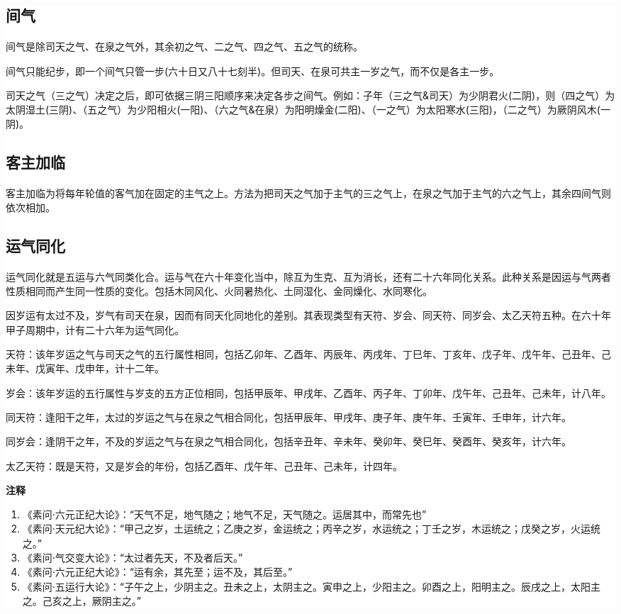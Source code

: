 ## 间气

间气是除司天之气、在泉之气外，其余初之气、二之气、四之气、五之气的统称。

间气只能纪步，即一个间气只管一步(六十日又八十七刻半)。但司天、在泉可共主一岁之气，而不仅是各主一步。

司天之气（三之气）决定之后，即可依据三阴三阳顺序来决定各步之间气。例如：子年（三之气&amp;司天）为少阴君火(二阴)，则（四之气）为太阴湿土(三阴)、（五之气）为少阳相火(一阳)、（六之气&amp;在泉）为阳明燥金(二阳)、（一之气）为太阳寒水(三阳)，（二之气）为厥阴风木(一阴)。

## 客主加临

客主加临为将每年轮值的客气加在固定的主气之上。方法为把司天之气加于主气的三之气上，在泉之气加于主气的六之气上，其余四间气则依次相加。

## 运气同化

运气同化就是五运与六气同类化合。运与气在六十年变化当中，除互为生克、互为消长，还有二十六年同化关系。此种关系是因运与气两者性质相同而产生同一性质的变化。包括木同风化、火同暑热化、土同湿化、金同燥化、水同寒化。

因岁运有太过不及，岁气有司天在泉，因而有同天化同地化的差别。其表现类型有天符、岁会、同天符、同岁会、太乙天符五种。在六十年甲子周期中，计有二十六年为运气同化。

天符：该年岁运之气与司天之气的五行属性相同，包括乙卯年、乙酉年、丙辰年、丙戌年、丁巳年、丁亥年、戊子年、戊午年、己丑年、己未年、戊寅年、戊申年，计十二年。

岁会：该年岁运的五行属性与岁支的五方正位相同，包括甲辰年、甲戌年、乙酉年、丙子年、丁卯年、戊午年、己丑年、己未年，计八年。

同天符：逢阳干之年，太过的岁运之气与在泉之气相合同化，包括甲辰年、甲戌年、庚子年、庚午年、壬寅年、壬申年，计六年。

同岁会：逢阴干之年，不及的岁运之气与在泉之气相合同化，包括辛丑年、辛未年、癸卯年、癸巳年、癸酉年、癸亥年，计六年。

太乙天符：既是天符，又是岁会的年份，包括乙酉年、戊午年、己丑年、己未年，计四年。

**注释**

1.  《素问‧六元正纪大论》：“天气不足，地气随之；地气不足，天气随之。运居其中，而常先也”
2.  《素问‧天元纪大论》：“甲己之岁，土运统之；乙庚之岁，金运统之；丙辛之岁，水运统之；丁壬之岁，木运统之；戊癸之岁，火运统之。”
3.  《素问‧气交变大论》：“太过者先天，不及者后天。”
4.  《素问‧六元正纪大论》：“运有余，其先至；运不及，其后至。”
5.  《素问‧五运行大论》：“子午之上，少阴主之。丑未之上，太阴主之。寅申之上，少阳主之。卯酉之上，阳明主之。辰戌之上，太阳主之。己亥之上，厥阴主之。”
&nbsp;